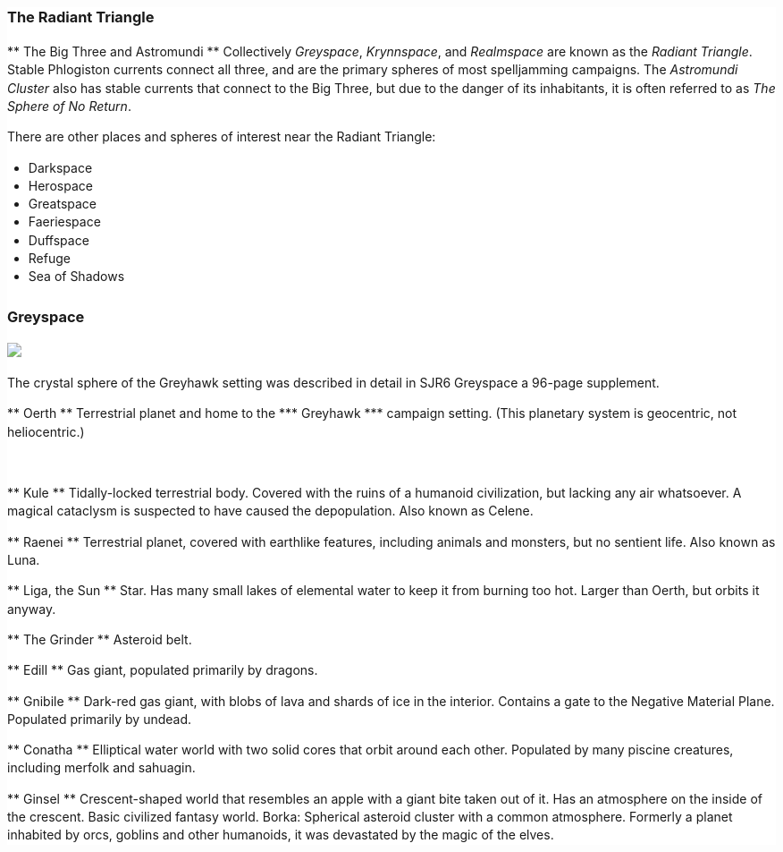 ### The Radiant Triangle

** The Big Three and Astromundi ** Collectively *Greyspace*, *Krynnspace*, and *Realmspace* are known as the *Radiant Triangle*. Stable Phlogiston currents connect all three, and are the primary spheres of most spelljamming campaigns. The *Astromundi Cluster* also has stable currents that connect to the Big Three, but due to the danger of its inhabitants, it is often referred to as *The Sphere of No Return*.

There are other places and spheres of interest near the Radiant Triangle:

* Darkspace
* Herospace
* Greatspace
* Faeriespace
* Duffspace
* Refuge
* Sea of Shadows



### Greyspace

<img src='https://www.enworld.org/attachments/greyhawk-jpg.108052/' style='mix-blend-mode:multiply;opacity:0.8;width:300px;' />

The crystal sphere of the Greyhawk setting was described in detail in SJR6 Greyspace a 96-page supplement.

** Oerth ** Terrestrial planet and home to the *** Greyhawk *** campaign setting. (This planetary system is geocentric, not heliocentric.)

```
```

<br>

** Kule ** Tidally-locked terrestrial body. Covered with the ruins of a humanoid civilization, but lacking any air whatsoever. A magical cataclysm is suspected to have caused the depopulation. Also known as Celene.

** Raenei ** Terrestrial planet, covered with earthlike features, including animals and monsters, but no sentient life. Also known as Luna.

** Liga, the Sun ** Star. Has many small lakes of elemental water to keep it from burning too hot. Larger than Oerth, but orbits it anyway.

** The Grinder ** Asteroid belt.

** Edill ** Gas giant, populated primarily by dragons.

** Gnibile ** Dark-red gas giant, with blobs of lava and shards of ice in the interior. Contains a gate to the Negative Material Plane. Populated primarily by undead.

** Conatha ** Elliptical water world with two solid cores that orbit around each other. Populated by many piscine creatures, including merfolk and sahuagin.

** Ginsel ** Crescent-shaped world that resembles an apple with a giant bite taken out of it. Has an atmosphere on the inside of the crescent. Basic civilized fantasy world.
Borka: Spherical asteroid cluster with a common atmosphere. Formerly a planet inhabited by orcs, goblins and other humanoids, it was devastated by the magic of the elves.
